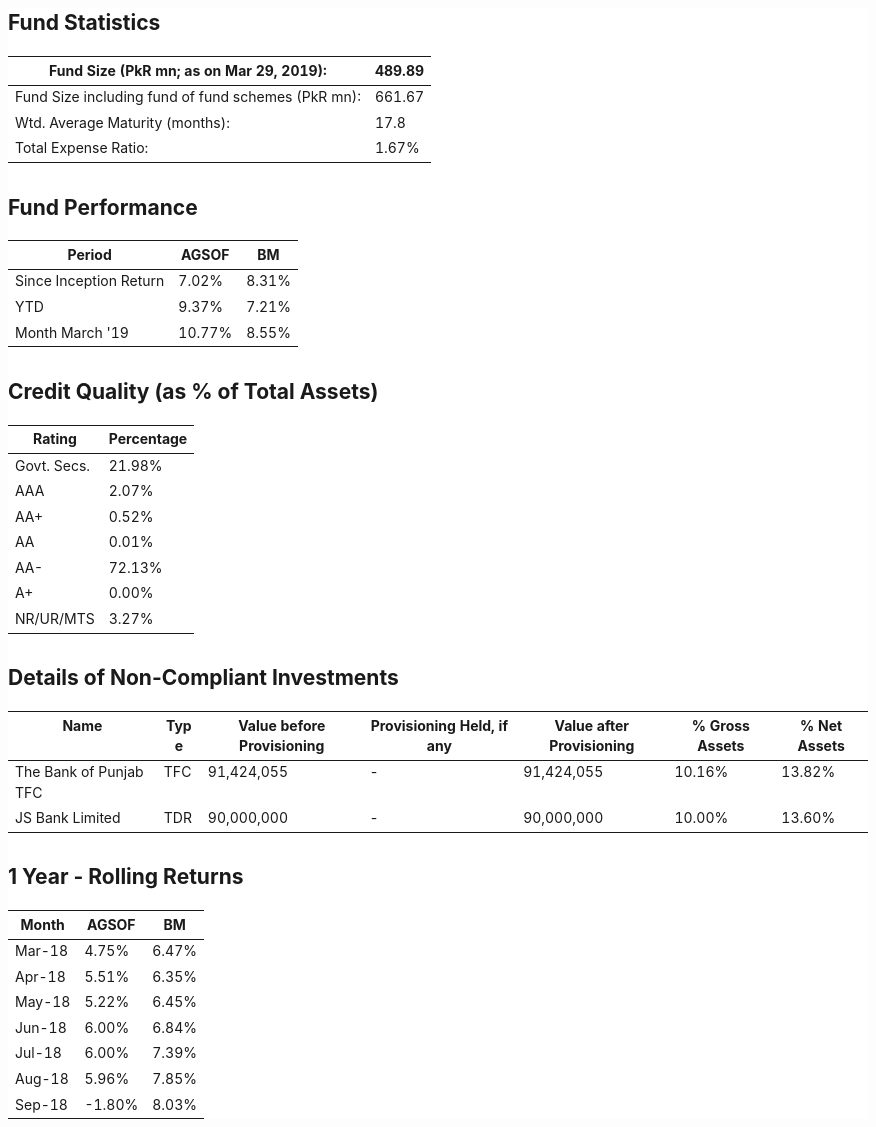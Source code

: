 ## Fund Statistics

|Fund Size (PkR mn; as on Mar 29, 2019):|489.89|
|---|---|
|Fund Size including fund of fund schemes (PkR mn):|661.67|
|Wtd. Average Maturity (months):|17.8|
|Total Expense Ratio:|1.67%|

## Fund Performance

|Period|AGSOF|BM|
|---|---|---|
|Since Inception Return|7.02%|8.31%|
|YTD|9.37%|7.21%|
|Month March '19|10.77%|8.55%|

## Credit Quality (as % of Total Assets)

|Rating|Percentage|
|---|---|
|Govt. Secs.|21.98%|
|AAA|2.07%|
|AA+|0.52%|
|AA|0.01%|
|AA-|72.13%|
|A+|0.00%|
|NR/UR/MTS|3.27%|

## Details of Non-Compliant Investments

|Name|Type|Value before Provisioning|Provisioning Held, if any|Value after Provisioning|% Gross Assets|% Net Assets|
|---|---|---|---|---|---|---|
|The Bank of Punjab TFC|TFC|91,424,055|-|91,424,055|10.16%|13.82%|
|JS Bank Limited|TDR|90,000,000|-|90,000,000|10.00%|13.60%|

## 1 Year - Rolling Returns

|Month|AGSOF|BM|
|---|---|---|
|Mar-18|4.75%|6.47%|
|Apr-18|5.51%|6.35%|
|May-18|5.22%|6.45%|
|Jun-18|6.00%|6.84%|
|Jul-18|6.00%|7.39%|
|Aug-18|5.96%|7.85%|
|Sep-18|-1.80%|8.03%|